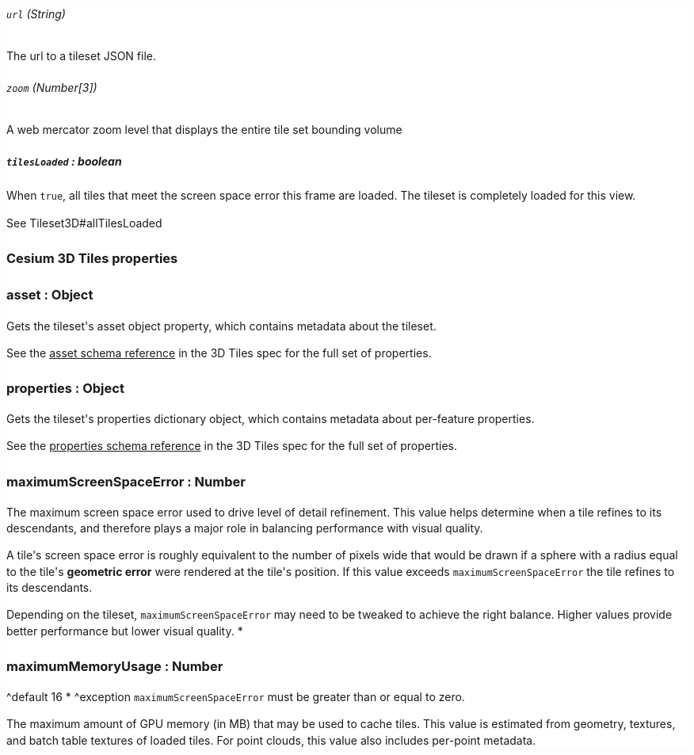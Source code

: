 ###### `url` (String)

The url to a tileset JSON file.

###### `zoom` (Number[3])

A web mercator zoom level that displays the entire tile set bounding volume

##### `tilesLoaded` : boolean

When `true`, all tiles that meet the screen space error this frame are loaded. The tileset is
completely loaded for this view.

See Tileset3D#allTilesLoaded

### Cesium 3D Tiles properties

### asset : Object

Gets the tileset's asset object property, which contains metadata about the tileset.

See the [asset schema reference](https://github.com/AnalyticalGraphicsInc/3d-tiles/tree/master/specification#reference-asset) in the 3D Tiles spec for the full set of properties.

### properties : Object

Gets the tileset's properties dictionary object, which contains metadata about per-feature properties.

See the [properties schema reference](https://github.com/AnalyticalGraphicsInc/3d-tiles/tree/master/specification#reference-properties) in the 3D Tiles spec for the full set of properties.

### maximumScreenSpaceError : Number

The maximum screen space error used to drive level of detail refinement. This value helps determine when a tile refines to its descendants, and therefore plays a major role in balancing performance with visual quality.

A tile's screen space error is roughly equivalent to the number of pixels wide that would be drawn if a sphere with a
radius equal to the tile's <b>geometric error</b> were rendered at the tile's position. If this value exceeds
`maximumScreenSpaceError` the tile refines to its descendants.

Depending on the tileset, `maximumScreenSpaceError` may need to be tweaked to achieve the right balance. Higher values provide better performance but lower visual quality. \*

### maximumMemoryUsage : Number

^default 16 \*
^exception `maximumScreenSpaceError` must be greater than or equal to zero.

The maximum amount of GPU memory (in MB) that may be used to cache tiles. This value is estimated from
geometry, textures, and batch table textures of loaded tiles. For point clouds, this value also
includes per-point metadata.
